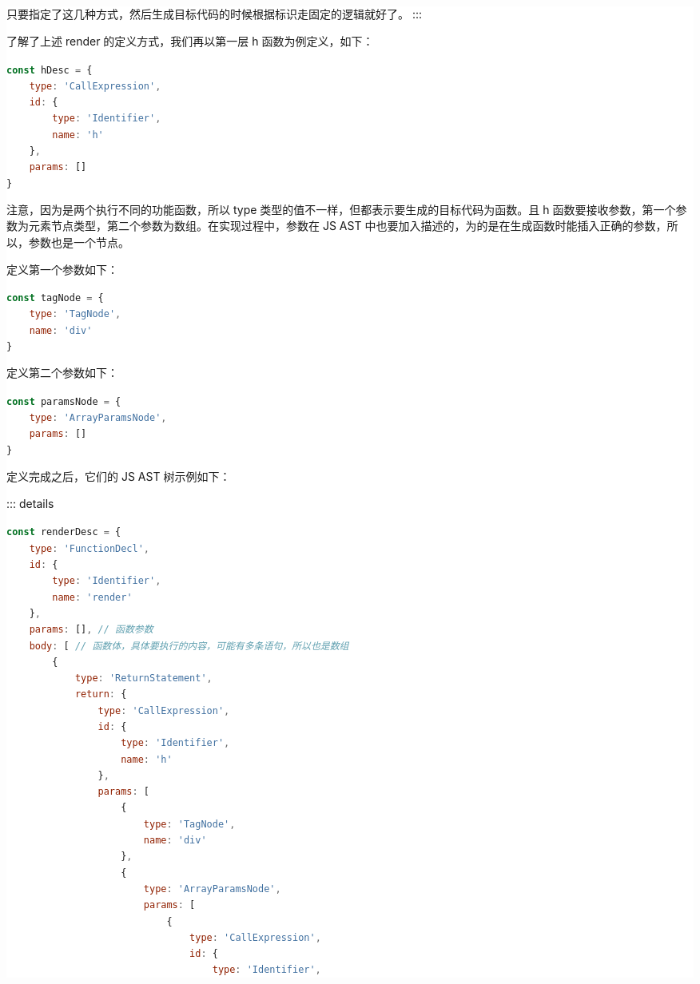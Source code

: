 只要指定了这几种方式，然后生成目标代码的时候根据标识走固定的逻辑就好了。
:::

了解了上述 render 的定义方式，我们再以第一层 h 函数为例定义，如下：

```js
const hDesc = {
    type: 'CallExpression',
    id: {
        type: 'Identifier',
        name: 'h'
    },
    params: []
}
```

注意，因为是两个执行不同的功能函数，所以 type 类型的值不一样，但都表示要生成的目标代码为函数。且 h 函数要接收参数，第一个参数为元素节点类型，第二个参数为数组。在实现过程中，参数在 JS AST 中也要加入描述的，为的是在生成函数时能插入正确的参数，所以，参数也是一个节点。

定义第一个参数如下：

```js
const tagNode = {
    type: 'TagNode',
    name: 'div'
}
```

定义第二个参数如下：

```js
const paramsNode = {
    type: 'ArrayParamsNode',
    params: []
}
```

定义完成之后，它们的 JS AST 树示例如下：

::: details
```js
const renderDesc = {
    type: 'FunctionDecl',
    id: {
        type: 'Identifier',
        name: 'render'
    },
    params: [], // 函数参数
    body: [ // 函数体，具体要执行的内容，可能有多条语句，所以也是数组
        {
            type: 'ReturnStatement',
            return: {
                type: 'CallExpression',
                id: {
                    type: 'Identifier',
                    name: 'h'
                },
                params: [
                    {
                        type: 'TagNode',
                        name: 'div'
                    },
                    {
                        type: 'ArrayParamsNode',
                        params: [
                            {
                                type: 'CallExpression',
                                id: {
                                    type: 'Identifier',
```